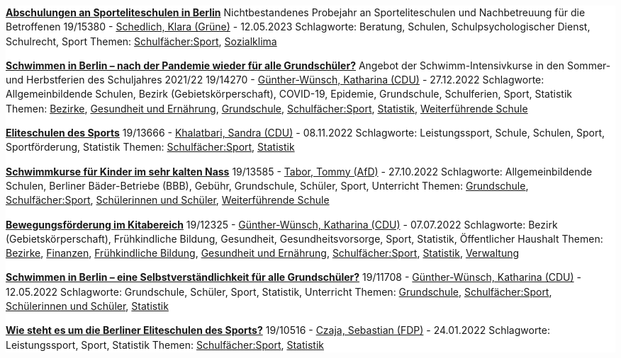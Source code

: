 **[Abschulungen an Sporteliteschulen in Berlin](https://pardok.parlament-berlin.de/starweb/adis/citat/VT/19/SchrAnfr/S19-15380.pdf)**
Nichtbestandenes Probejahr an Sporteliteschulen und Nachbetreuung für die Betroffenen
19/15380 - [Schedlich, Klara (Grüne)](autor_schedlich_klara_gruene.md) - 12.05.2023
Schlagworte: Beratung, Schulen, Schulpsychologischer Dienst, Schulrecht, Sport
Themen: [Schulfächer:Sport](thema_schulfaecher_sport.md), [Sozialklima](thema_sozialklima.md)

**[Schwimmen in Berlin – nach der Pandemie wieder für alle Grundschüler?](https://pardok.parlament-berlin.de/starweb/adis/citat/VT/19/SchrAnfr/S19-14270.pdf)**
Angebot der Schwimm-Intensivkurse in den Sommer- und Herbstferien des Schuljahres 2021/22
19/14270 - [Günther-Wünsch, Katharina (CDU)](autor_guenther-wuensch_katharina_cdu.md) - 27.12.2022
Schlagworte: Allgemeinbildende Schulen, Bezirk (Gebietskörperschaft), COVID-19, Epidemie, Grundschule, Schulferien, Sport, Statistik
Themen: [Bezirke](thema_bezirke.md), [Gesundheit und Ernährung](thema_gesundheit_und_ernaehrung.md), [Grundschule](thema_grundschule.md), [Schulfächer:Sport](thema_schulfaecher_sport.md), [Statistik](thema_statistik.md), [Weiterführende Schule](thema_weiterfuehrende_schule.md)

**[Eliteschulen des Sports](https://pardok.parlament-berlin.de/starweb/adis/citat/VT/19/SchrAnfr/S19-13666.pdf)**
19/13666 - [Khalatbari, Sandra (CDU)](autor_khalatbari_sandra_cdu.md) - 08.11.2022
Schlagworte: Leistungssport, Schule, Schulen, Sport, Sportförderung, Statistik
Themen: [Schulfächer:Sport](thema_schulfaecher_sport.md), [Statistik](thema_statistik.md)

**[Schwimmkurse für Kinder im sehr kalten Nass](https://pardok.parlament-berlin.de/starweb/adis/citat/VT/19/SchrAnfr/S19-13585.pdf)**
19/13585 - [Tabor, Tommy (AfD)](autor_tabor_tommy_afd.md) - 27.10.2022
Schlagworte: Allgemeinbildende Schulen, Berliner Bäder-Betriebe (BBB), Gebühr, Grundschule, Schüler, Sport, Unterricht
Themen: [Grundschule](thema_grundschule.md), [Schulfächer:Sport](thema_schulfaecher_sport.md), [Schülerinnen und Schüler](thema_schuelerinnen_und_schueler.md), [Weiterführende Schule](thema_weiterfuehrende_schule.md)

**[Bewegungsförderung im Kitabereich](https://pardok.parlament-berlin.de/starweb/adis/citat/VT/19/SchrAnfr/S19-12325.pdf)**
19/12325 - [Günther-Wünsch, Katharina (CDU)](autor_guenther-wuensch_katharina_cdu.md) - 07.07.2022
Schlagworte: Bezirk (Gebietskörperschaft), Frühkindliche Bildung, Gesundheit, Gesundheitsvorsorge, Sport, Statistik, Öffentlicher Haushalt
Themen: [Bezirke](thema_bezirke.md), [Finanzen](thema_finanzen.md), [Frühkindliche Bildung](thema_fruehkindliche_bildung.md), [Gesundheit und Ernährung](thema_gesundheit_und_ernaehrung.md), [Schulfächer:Sport](thema_schulfaecher_sport.md), [Statistik](thema_statistik.md), [Verwaltung](thema_verwaltung.md)

**[Schwimmen in Berlin – eine Selbstverständlichkeit für alle Grundschüler?](https://pardok.parlament-berlin.de/starweb/adis/citat/VT/19/SchrAnfr/S19-11708.pdf)**
19/11708 - [Günther-Wünsch, Katharina (CDU)](autor_guenther-wuensch_katharina_cdu.md) - 12.05.2022
Schlagworte: Grundschule, Schüler, Sport, Statistik, Unterricht
Themen: [Grundschule](thema_grundschule.md), [Schulfächer:Sport](thema_schulfaecher_sport.md), [Schülerinnen und Schüler](thema_schuelerinnen_und_schueler.md), [Statistik](thema_statistik.md)

**[Wie steht es um die Berliner Eliteschulen des Sports?](https://pardok.parlament-berlin.de/starweb/adis/citat/VT/19/SchrAnfr/S19-10516.pdf)**
19/10516 - [Czaja, Sebastian (FDP)](autor_czaja_sebastian_fdp.md) - 24.01.2022
Schlagworte: Leistungssport, Sport, Statistik
Themen: [Schulfächer:Sport](thema_schulfaecher_sport.md), [Statistik](thema_statistik.md)

